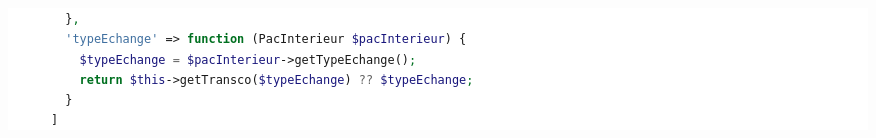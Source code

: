 ```php
        },
        'typeEchange' => function (PacInterieur $pacInterieur) {
          $typeEchange = $pacInterieur->getTypeEchange();
          return $this->getTransco($typeEchange) ?? $typeEchange;
        }
      ]
```

